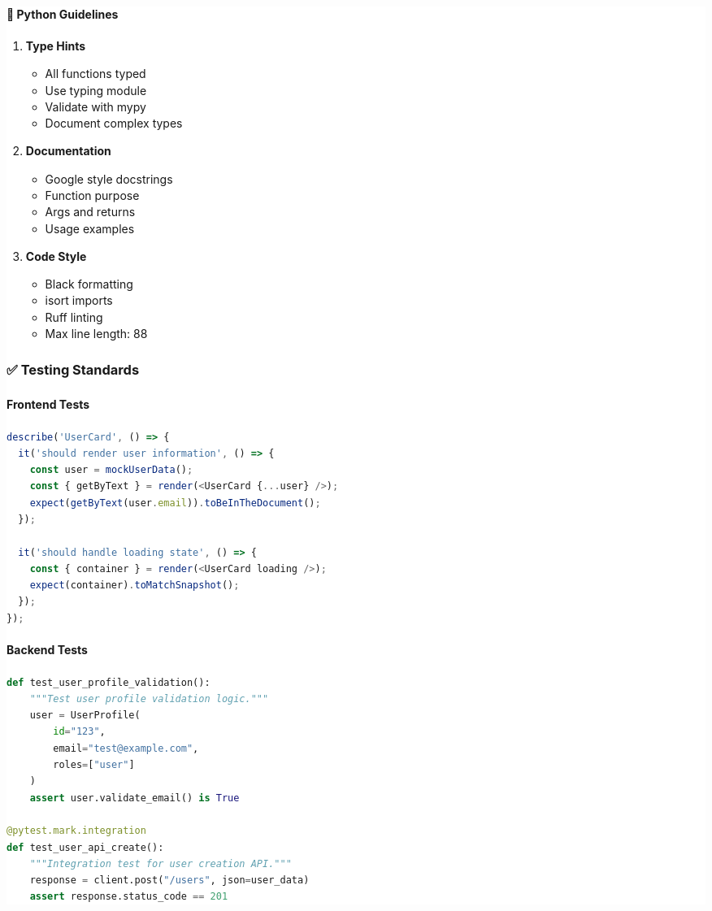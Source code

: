 #### 📝 **Python Guidelines**

1. **Type Hints**
   - All functions typed
   - Use typing module
   - Validate with mypy
   - Document complex types

2. **Documentation**
   - Google style docstrings
   - Function purpose
   - Args and returns
   - Usage examples

3. **Code Style**
   - Black formatting
   - isort imports
   - Ruff linting
   - Max line length: 88

### ✅ **Testing Standards**

#### Frontend Tests

```typescript
describe('UserCard', () => {
  it('should render user information', () => {
    const user = mockUserData();
    const { getByText } = render(<UserCard {...user} />);
    expect(getByText(user.email)).toBeInTheDocument();
  });

  it('should handle loading state', () => {
    const { container } = render(<UserCard loading />);
    expect(container).toMatchSnapshot();
  });
});
```

#### Backend Tests

```python
def test_user_profile_validation():
    """Test user profile validation logic."""
    user = UserProfile(
        id="123",
        email="test@example.com",
        roles=["user"]
    )
    assert user.validate_email() is True

@pytest.mark.integration
def test_user_api_create():
    """Integration test for user creation API."""
    response = client.post("/users", json=user_data)
    assert response.status_code == 201
```
